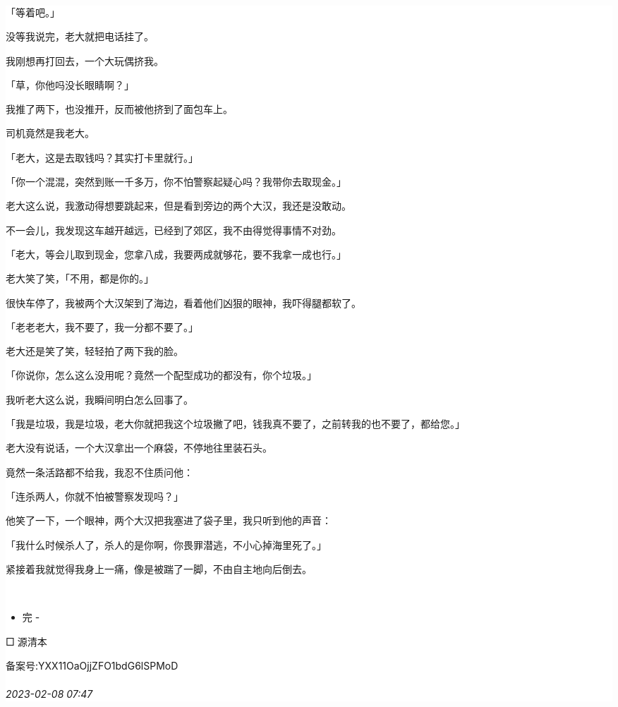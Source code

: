 「等着吧。」


没等我说完，老大就把电话挂了。


我刚想再打回去，一个大玩偶挤我。


「草，你他吗没长眼睛啊？」


我推了两下，也没推开，反而被他挤到了面包车上。


司机竟然是我老大。


「老大，这是去取钱吗？其实打卡里就行。」


「你一个混混，突然到账一千多万，你不怕警察起疑心吗？我带你去取现金。」


老大这么说，我激动得想要跳起来，但是看到旁边的两个大汉，我还是没敢动。


不一会儿，我发现这车越开越远，已经到了郊区，我不由得觉得事情不对劲。


「老大，等会儿取到现金，您拿八成，我要两成就够花，要不我拿一成也行。」


老大笑了笑，「不用，都是你的。」


很快车停了，我被两个大汉架到了海边，看着他们凶狠的眼神，我吓得腿都软了。


「老老老大，我不要了，我一分都不要了。」


老大还是笑了笑，轻轻拍了两下我的脸。


「你说你，怎么这么没用呢？竟然一个配型成功的都没有，你个垃圾。」


我听老大这么说，我瞬间明白怎么回事了。


「我是垃圾，我是垃圾，老大你就把我这个垃圾撇了吧，钱我真不要了，之前转我的也不要了，都给您。」


老大没有说话，一个大汉拿出一个麻袋，不停地往里装石头。


竟然一条活路都不给我，我忍不住质问他：


「连杀两人，你就不怕被警察发现吗？」


他笑了一下，一个眼神，两个大汉把我塞进了袋子里，我只听到他的声音：


「我什么时候杀人了，杀人的是你啊，你畏罪潜逃，不小心掉海里死了。」


紧接着我就觉得我身上一痛，像是被踹了一脚，不由自主地向后倒去。


 


- 完 -


□ 源清本


备案号:YXX11OaOjjZFO1bdG6lSPMoD


###### 2023-02-08 07:47
